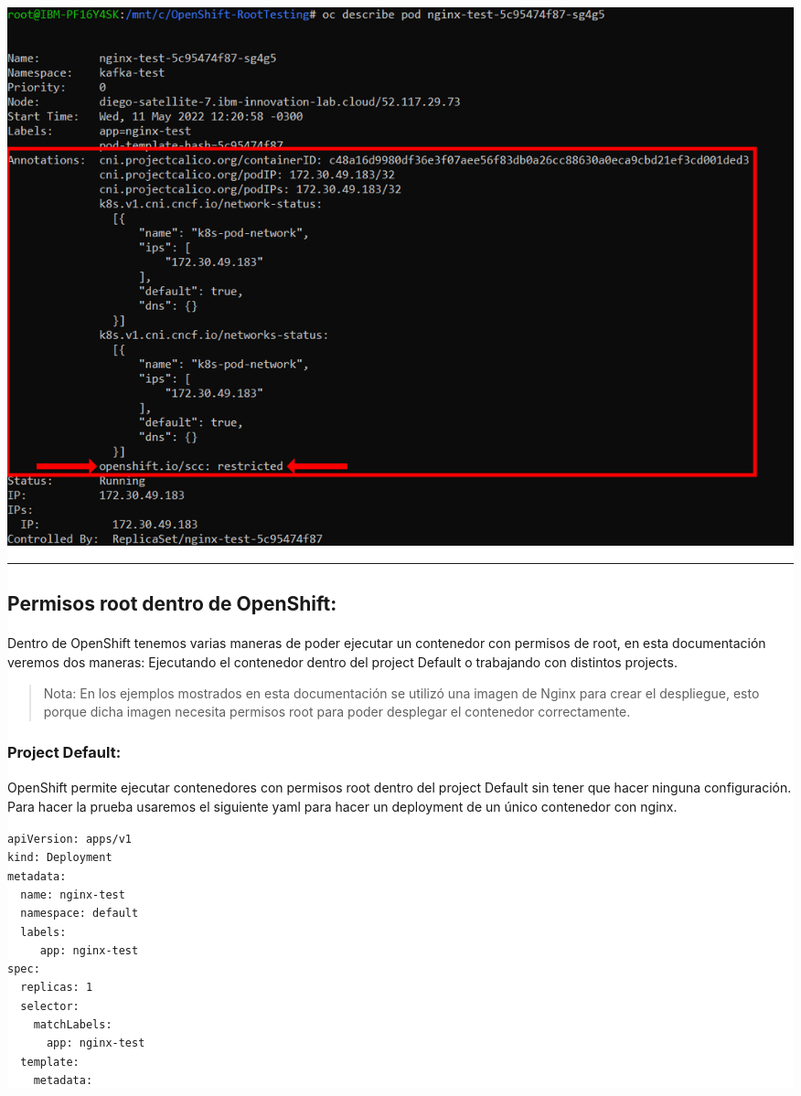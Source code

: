 ![CLI2](./imgs/cli2.png)

---

## Permisos root dentro de OpenShift:

Dentro de OpenShift tenemos varias maneras de poder ejecutar un contenedor con permisos de root, en esta documentación veremos dos maneras: Ejecutando el contenedor dentro del project Default o trabajando con distintos projects.

> Nota: En los ejemplos mostrados en esta documentación se utilizó una imagen de Nginx para crear el despliegue, esto porque dicha imagen necesita permisos root para poder desplegar el contenedor correctamente.

### Project Default:
OpenShift permite ejecutar contenedores con permisos root dentro del project Default sin tener que hacer ninguna configuración.<br>
Para hacer la prueba usaremos el siguiente yaml para hacer un deployment de un único contenedor con nginx.
```
apiVersion: apps/v1
kind: Deployment
metadata:
  name: nginx-test
  namespace: default
  labels:
     app: nginx-test
spec:
  replicas: 1 
  selector:
    matchLabels:
      app: nginx-test
  template:
    metadata:
```
